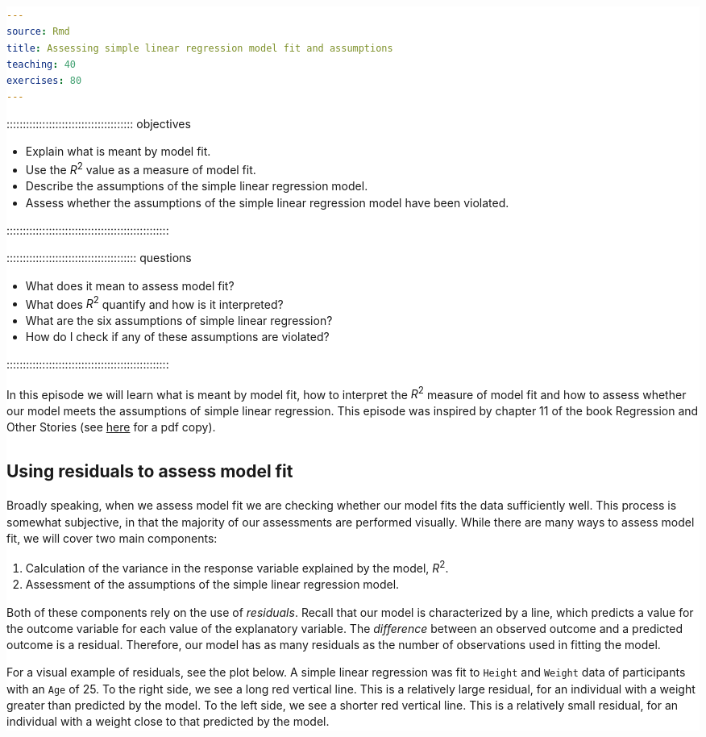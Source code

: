 ```yaml
---
source: Rmd
title: Assessing simple linear regression model fit and assumptions
teaching: 40
exercises: 80
---
```




::::::::::::::::::::::::::::::::::::::: objectives

- Explain what is meant by model fit.
- Use the $R^2$ value as a measure of model fit.
- Describe the assumptions of the simple linear regression model.
- Assess whether the assumptions of the simple linear regression model have been violated.

::::::::::::::::::::::::::::::::::::::::::::::::::

:::::::::::::::::::::::::::::::::::::::: questions

- What does it mean to assess model fit?
- What does $R^2$ quantify and how is it interpreted?
- What are the six assumptions of simple linear regression?
- How do I check if any of these assumptions are violated?

::::::::::::::::::::::::::::::::::::::::::::::::::

In this episode we will learn what is meant by model fit, how to interpret the
$R^2$ measure of model fit and how to assess whether our model meets the
assumptions of simple linear regression. This episode was inspired by
chapter 11 of the book Regression and Other Stories (see
[here](https://users.aalto.fi/~ave/ROS.pdf) for a pdf copy).

## Using residuals to assess model fit

Broadly speaking, when we assess model fit we are checking whether our model
fits the data sufficiently well. This process is somewhat subjective, in that
the majority of our assessments are performed visually. While there are many
ways to assess model fit, we will cover two main components:

1. Calculation of the variance in the response variable explained by the model, $R^2$.
2. Assessment of the assumptions of the simple linear regression model.

Both of these components rely on the use of *residuals*. Recall that our model
is characterized by a line, which predicts a value for the outcome variable
for each value of the explanatory variable. The *difference* between an observed
outcome and a predicted outcome is a residual. Therefore, our model has as many
residuals as the number of observations used in fitting the model.

For a visual example of residuals, see the plot below. A simple linear regression
was fit to `Height` and `Weight` data of participants with an `Age` of 25.
To the right side, we see a long red vertical line. This is a relatively large
residual, for an individual with a weight greater than predicted by the model.
To the left side, we see a shorter red vertical line. This is a relatively small
residual, for an individual with a weight close to that predicted by the model.
